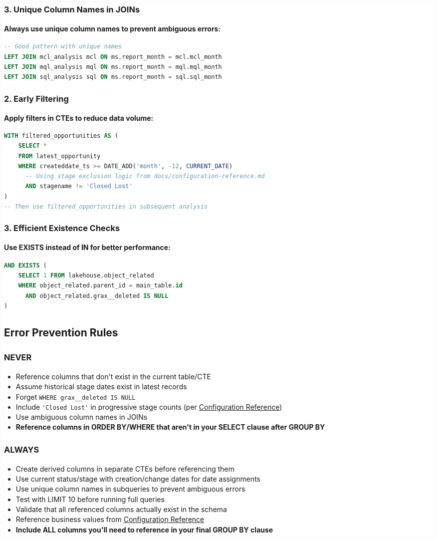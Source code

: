 ### 3. Unique Column Names in JOINs

**Always use unique column names to prevent ambiguous errors:**

```sql
-- Good pattern with unique names
LEFT JOIN mcl_analysis mcl ON ms.report_month = mcl.mcl_month
LEFT JOIN mql_analysis mql ON ms.report_month = mql.mql_month  
LEFT JOIN sql_analysis sql ON ms.report_month = sql.sql_month
```

### 2. Early Filtering

**Apply filters in CTEs to reduce data volume:**

```sql
WITH filtered_opportunities AS (
    SELECT * 
    FROM latest_opportunity
    WHERE createddate_ts >= DATE_ADD('month', -12, CURRENT_DATE)
      -- Using stage exclusion logic from docs/configuration-reference.md
      AND stagename != 'Closed Lost'
)
-- Then use filtered_opportunities in subsequent analysis
```

### 3. Efficient Existence Checks

**Use EXISTS instead of IN for better performance:**

```sql
AND EXISTS (
    SELECT 1 FROM lakehouse.object_related
    WHERE object_related.parent_id = main_table.id
      AND object_related.grax__deleted IS NULL
)
```

## Error Prevention Rules

### NEVER

- Reference columns that don't exist in the current table/CTE
- Assume historical stage dates exist in latest records
- Forget `WHERE grax__deleted IS NULL`
- Include `'Closed Lost'` in progressive stage counts (per [Configuration Reference](../core-reference/configuration-reference.md))
- Use ambiguous column names in JOINs
- **Reference columns in ORDER BY/WHERE that aren't in your SELECT clause after GROUP BY**

### ALWAYS

- Create derived columns in separate CTEs before referencing them
- Use current status/stage with creation/change dates for date assignments
- Use unique column names in subqueries to prevent ambiguous errors
- Test with LIMIT 10 before running full queries
- Validate that all referenced columns actually exist in the schema
- Reference business values from [Configuration Reference](../core-reference/configuration-reference.md)
- **Include ALL columns you'll need to reference in your final GROUP BY clause**
